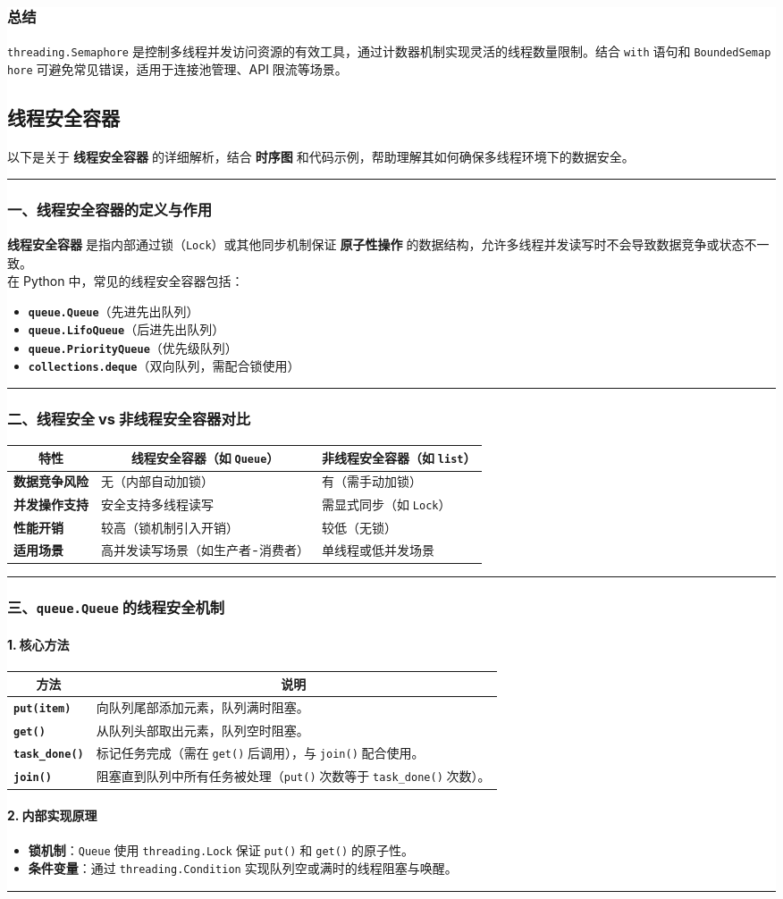 
### 总结
`threading.Semaphore` 是控制多线程并发访问资源的有效工具，通过计数器机制实现灵活的线程数量限制。结合 `with` 语句和 `BoundedSemaphore` 可避免常见错误，适用于连接池管理、API 限流等场景。




## 线程安全容器
以下是关于 **线程安全容器** 的详细解析，结合 **时序图** 和代码示例，帮助理解其如何确保多线程环境下的数据安全。

---

### 一、线程安全容器的定义与作用
**线程安全容器** 是指内部通过锁（`Lock`）或其他同步机制保证 **原子性操作** 的数据结构，允许多线程并发读写时不会导致数据竞争或状态不一致。  
在 Python 中，常见的线程安全容器包括：
- **`queue.Queue`**（先进先出队列）
- **`queue.LifoQueue`**（后进先出队列）
- **`queue.PriorityQueue`**（优先级队列）
- **`collections.deque`**（双向队列，需配合锁使用）

---

### 二、线程安全 vs 非线程安全容器对比
| 特性                | 线程安全容器（如 `Queue`）         | 非线程安全容器（如 `list`）      |
|---------------------|----------------------------------|--------------------------------|
| **数据竞争风险**     | 无（内部自动加锁）                | 有（需手动加锁）                |
| **并发操作支持**     | 安全支持多线程读写                | 需显式同步（如 `Lock`）         |
| **性能开销**        | 较高（锁机制引入开销）            | 较低（无锁）                   |
| **适用场景**        | 高并发读写场景（如生产者-消费者）  | 单线程或低并发场景              |

---

### 三、`queue.Queue` 的线程安全机制
#### 1. 核心方法
| 方法                | 说明                                                                 |
|---------------------|--------------------------------------------------------------------|
| **`put(item)`**     | 向队列尾部添加元素，队列满时阻塞。                                   |
| **`get()`**         | 从队列头部取出元素，队列空时阻塞。                                   |
| **`task_done()`**   | 标记任务完成（需在 `get()` 后调用），与 `join()` 配合使用。          |
| **`join()`**        | 阻塞直到队列中所有任务被处理（`put()` 次数等于 `task_done()` 次数）。 |

#### 2. 内部实现原理
- **锁机制**：`Queue` 使用 `threading.Lock` 保证 `put()` 和 `get()` 的原子性。
- **条件变量**：通过 `threading.Condition` 实现队列空或满时的线程阻塞与唤醒。

---